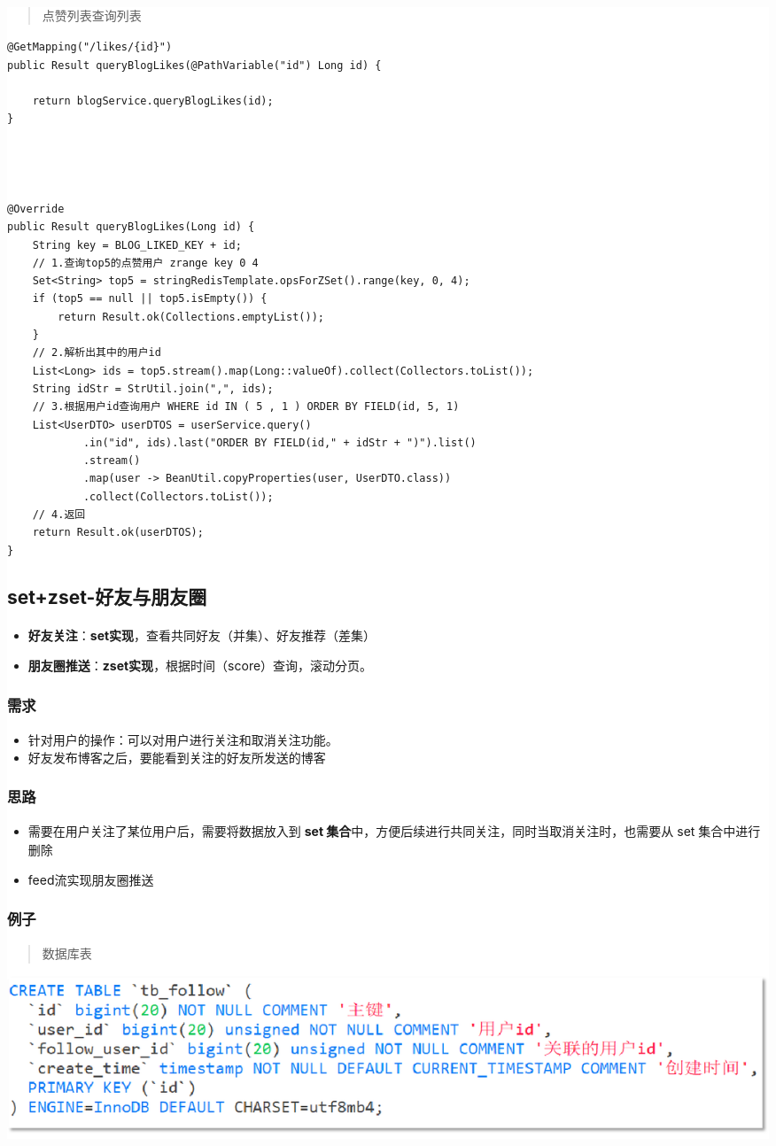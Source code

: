     
> 点赞列表查询列表

    @GetMapping("/likes/{id}")
    public Result queryBlogLikes(@PathVariable("id") Long id) {
    
        return blogService.queryBlogLikes(id);
    }
    
    

    
    @Override
    public Result queryBlogLikes(Long id) {
        String key = BLOG_LIKED_KEY + id;
        // 1.查询top5的点赞用户 zrange key 0 4
        Set<String> top5 = stringRedisTemplate.opsForZSet().range(key, 0, 4);
        if (top5 == null || top5.isEmpty()) {
            return Result.ok(Collections.emptyList());
        }
        // 2.解析出其中的用户id
        List<Long> ids = top5.stream().map(Long::valueOf).collect(Collectors.toList());
        String idStr = StrUtil.join(",", ids);
        // 3.根据用户id查询用户 WHERE id IN ( 5 , 1 ) ORDER BY FIELD(id, 5, 1)
        List<UserDTO> userDTOS = userService.query()
                .in("id", ids).last("ORDER BY FIELD(id," + idStr + ")").list()
                .stream()
                .map(user -> BeanUtil.copyProperties(user, UserDTO.class))
                .collect(Collectors.toList());
        // 4.返回
        return Result.ok(userDTOS);
    }
    


## set+zset-好友与朋友圈

- **好友关注**：**set实现**，查看共同好友（并集）、好友推荐（差集）

- **朋友圈推送**：**zset实现**，根据时间（score）查询，滚动分页。
      
### 需求

- 针对用户的操作：可以对用户进行关注和取消关注功能。    
- 好友发布博客之后，要能看到关注的好友所发送的博客

### 思路

- 需要在用户关注了某位用户后，需要将数据放入到 **set 集合**中，方便后续进行共同关注，同时当取消关注时，也需要从 set 集合中进行删除

- feed流实现朋友圈推送


### 例子
> 数据库表

![](images/deae9682.png)  
